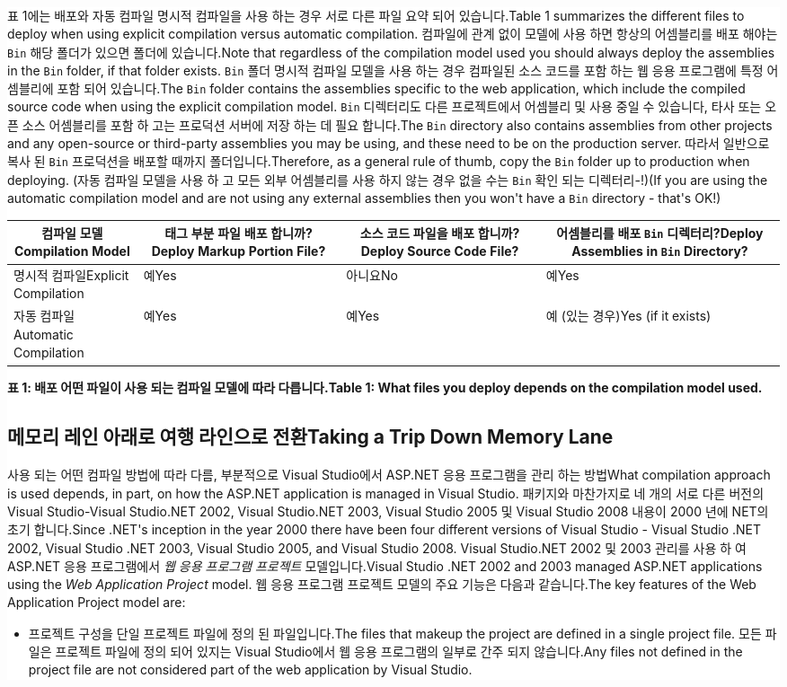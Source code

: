 <span data-ttu-id="766e4-133">표 1에는 배포와 자동 컴파일 명시적 컴파일을 사용 하는 경우 서로 다른 파일 요약 되어 있습니다.</span><span class="sxs-lookup"><span data-stu-id="766e4-133">Table 1 summarizes the different files to deploy when using explicit compilation versus automatic compilation.</span></span> <span data-ttu-id="766e4-134">컴파일에 관계 없이 모델에 사용 하면 항상의 어셈블리를 배포 해야는 `Bin` 해당 폴더가 있으면 폴더에 있습니다.</span><span class="sxs-lookup"><span data-stu-id="766e4-134">Note that regardless of the compilation model used you should always deploy the assemblies in the `Bin` folder, if that folder exists.</span></span> <span data-ttu-id="766e4-135">`Bin` 폴더 명시적 컴파일 모델을 사용 하는 경우 컴파일된 소스 코드를 포함 하는 웹 응용 프로그램에 특정 어셈블리에 포함 되어 있습니다.</span><span class="sxs-lookup"><span data-stu-id="766e4-135">The `Bin` folder contains the assemblies specific to the web application, which include the compiled source code when using the explicit compilation model.</span></span> <span data-ttu-id="766e4-136">`Bin` 디렉터리도 다른 프로젝트에서 어셈블리 및 사용 중일 수 있습니다, 타사 또는 오픈 소스 어셈블리를 포함 하 고는 프로덕션 서버에 저장 하는 데 필요 합니다.</span><span class="sxs-lookup"><span data-stu-id="766e4-136">The `Bin` directory also contains assemblies from other projects and any open-source or third-party assemblies you may be using, and these need to be on the production server.</span></span> <span data-ttu-id="766e4-137">따라서 일반으로 복사 된 `Bin` 프로덕션을 배포할 때까지 폴더입니다.</span><span class="sxs-lookup"><span data-stu-id="766e4-137">Therefore, as a general rule of thumb, copy the `Bin` folder up to production when deploying.</span></span> <span data-ttu-id="766e4-138">(자동 컴파일 모델을 사용 하 고 모든 외부 어셈블리를 사용 하지 않는 경우 없을 수는 `Bin` 확인 되는 디렉터리-!)</span><span class="sxs-lookup"><span data-stu-id="766e4-138">(If you are using the automatic compilation model and are not using any external assemblies then you won't have a `Bin` directory - that's OK!)</span></span>

| <span data-ttu-id="766e4-139">**컴파일 모델**</span><span class="sxs-lookup"><span data-stu-id="766e4-139">**Compilation Model**</span></span> | <span data-ttu-id="766e4-140">**태그 부분 파일 배포 합니까?**</span><span class="sxs-lookup"><span data-stu-id="766e4-140">**Deploy Markup Portion File?**</span></span> | <span data-ttu-id="766e4-141">**소스 코드 파일을 배포 합니까?**</span><span class="sxs-lookup"><span data-stu-id="766e4-141">**Deploy Source Code File?**</span></span> | <span data-ttu-id="766e4-142">**어셈블리를 배포 `Bin` 디렉터리?**</span><span class="sxs-lookup"><span data-stu-id="766e4-142">**Deploy Assemblies in `Bin` Directory?**</span></span> |
| --- | --- | --- | --- |
| <span data-ttu-id="766e4-143">명시적 컴파일</span><span class="sxs-lookup"><span data-stu-id="766e4-143">Explicit Compilation</span></span> | <span data-ttu-id="766e4-144">예</span><span class="sxs-lookup"><span data-stu-id="766e4-144">Yes</span></span> | <span data-ttu-id="766e4-145">아니요</span><span class="sxs-lookup"><span data-stu-id="766e4-145">No</span></span> | <span data-ttu-id="766e4-146">예</span><span class="sxs-lookup"><span data-stu-id="766e4-146">Yes</span></span> |
| <span data-ttu-id="766e4-147">자동 컴파일</span><span class="sxs-lookup"><span data-stu-id="766e4-147">Automatic Compilation</span></span> | <span data-ttu-id="766e4-148">예</span><span class="sxs-lookup"><span data-stu-id="766e4-148">Yes</span></span> | <span data-ttu-id="766e4-149">예</span><span class="sxs-lookup"><span data-stu-id="766e4-149">Yes</span></span> | <span data-ttu-id="766e4-150">예 (있는 경우)</span><span class="sxs-lookup"><span data-stu-id="766e4-150">Yes (if it exists)</span></span> |

<span data-ttu-id="766e4-151">**표 1: 배포 어떤 파일이 사용 되는 컴파일 모델에 따라 다릅니다.**</span><span class="sxs-lookup"><span data-stu-id="766e4-151">**Table 1: What files you deploy depends on the compilation model used.**</span></span>

## <a name="taking-a-trip-down-memory-lane"></a><span data-ttu-id="766e4-152">메모리 레인 아래로 여행 라인으로 전환</span><span class="sxs-lookup"><span data-stu-id="766e4-152">Taking a Trip Down Memory Lane</span></span>

<span data-ttu-id="766e4-153">사용 되는 어떤 컴파일 방법에 따라 다름, 부분적으로 Visual Studio에서 ASP.NET 응용 프로그램을 관리 하는 방법</span><span class="sxs-lookup"><span data-stu-id="766e4-153">What compilation approach is used depends, in part, on how the ASP.NET application is managed in Visual Studio.</span></span> <span data-ttu-id="766e4-154">패키지와 마찬가지로 네 개의 서로 다른 버전의 Visual Studio-Visual Studio.NET 2002, Visual Studio.NET 2003, Visual Studio 2005 및 Visual Studio 2008 내용이 2000 년에 NET의 초기 합니다.</span><span class="sxs-lookup"><span data-stu-id="766e4-154">Since .NET's inception in the year 2000 there have been four different versions of Visual Studio - Visual Studio .NET 2002, Visual Studio .NET 2003, Visual Studio 2005, and Visual Studio 2008.</span></span> <span data-ttu-id="766e4-155">Visual Studio.NET 2002 및 2003 관리를 사용 하 여 ASP.NET 응용 프로그램에서 *웹 응용 프로그램 프로젝트* 모델입니다.</span><span class="sxs-lookup"><span data-stu-id="766e4-155">Visual Studio .NET 2002 and 2003 managed ASP.NET applications using the *Web Application Project* model.</span></span> <span data-ttu-id="766e4-156">웹 응용 프로그램 프로젝트 모델의 주요 기능은 다음과 같습니다.</span><span class="sxs-lookup"><span data-stu-id="766e4-156">The key features of the Web Application Project model are:</span></span>

- <span data-ttu-id="766e4-157">프로젝트 구성을 단일 프로젝트 파일에 정의 된 파일입니다.</span><span class="sxs-lookup"><span data-stu-id="766e4-157">The files that makeup the project are defined in a single project file.</span></span> <span data-ttu-id="766e4-158">모든 파일은 프로젝트 파일에 정의 되어 있지는 Visual Studio에서 웹 응용 프로그램의 일부로 간주 되지 않습니다.</span><span class="sxs-lookup"><span data-stu-id="766e4-158">Any files not defined in the project file are not considered part of the web application by Visual Studio.</span></span>